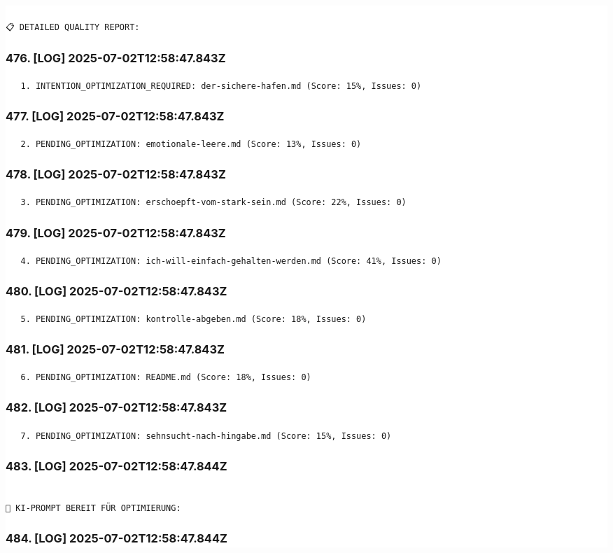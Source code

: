 ```

📋 DETAILED QUALITY REPORT:
```

### 476. [LOG] 2025-07-02T12:58:47.843Z

```
   1. INTENTION_OPTIMIZATION_REQUIRED: der-sichere-hafen.md (Score: 15%, Issues: 0)
```

### 477. [LOG] 2025-07-02T12:58:47.843Z

```
   2. PENDING_OPTIMIZATION: emotionale-leere.md (Score: 13%, Issues: 0)
```

### 478. [LOG] 2025-07-02T12:58:47.843Z

```
   3. PENDING_OPTIMIZATION: erschoepft-vom-stark-sein.md (Score: 22%, Issues: 0)
```

### 479. [LOG] 2025-07-02T12:58:47.843Z

```
   4. PENDING_OPTIMIZATION: ich-will-einfach-gehalten-werden.md (Score: 41%, Issues: 0)
```

### 480. [LOG] 2025-07-02T12:58:47.843Z

```
   5. PENDING_OPTIMIZATION: kontrolle-abgeben.md (Score: 18%, Issues: 0)
```

### 481. [LOG] 2025-07-02T12:58:47.843Z

```
   6. PENDING_OPTIMIZATION: README.md (Score: 18%, Issues: 0)
```

### 482. [LOG] 2025-07-02T12:58:47.843Z

```
   7. PENDING_OPTIMIZATION: sehnsucht-nach-hingabe.md (Score: 15%, Issues: 0)
```

### 483. [LOG] 2025-07-02T12:58:47.844Z

```

🎯 KI-PROMPT BEREIT FÜR OPTIMIERUNG:
```

### 484. [LOG] 2025-07-02T12:58:47.844Z
